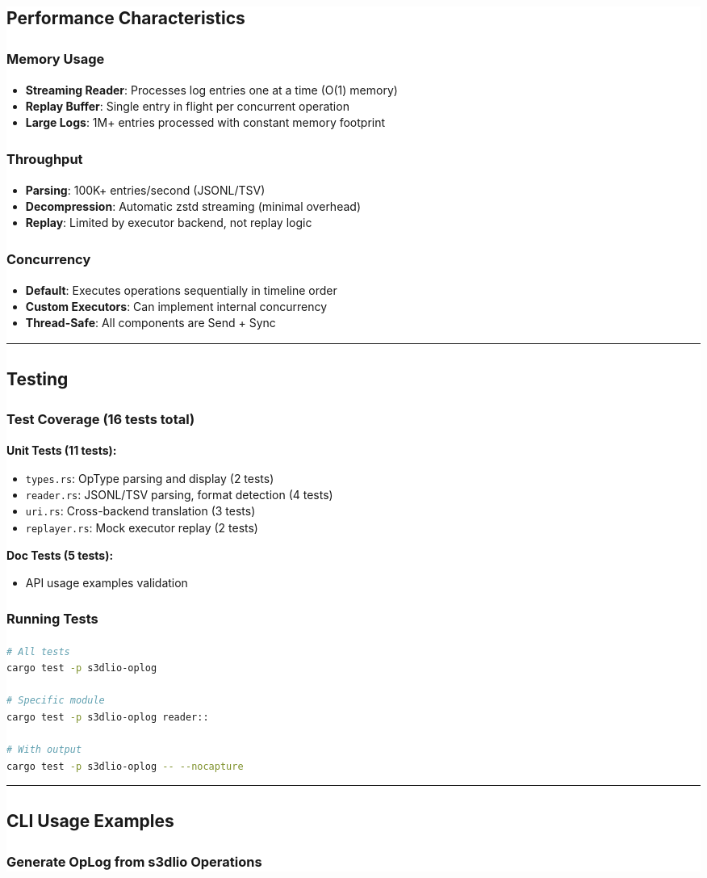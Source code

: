 
## Performance Characteristics

### Memory Usage
- **Streaming Reader**: Processes log entries one at a time (O(1) memory)
- **Replay Buffer**: Single entry in flight per concurrent operation
- **Large Logs**: 1M+ entries processed with constant memory footprint

### Throughput
- **Parsing**: 100K+ entries/second (JSONL/TSV)
- **Decompression**: Automatic zstd streaming (minimal overhead)
- **Replay**: Limited by executor backend, not replay logic

### Concurrency
- **Default**: Executes operations sequentially in timeline order
- **Custom Executors**: Can implement internal concurrency
- **Thread-Safe**: All components are Send + Sync

---

## Testing

### Test Coverage (16 tests total)

**Unit Tests (11 tests):**
- `types.rs`: OpType parsing and display (2 tests)
- `reader.rs`: JSONL/TSV parsing, format detection (4 tests)
- `uri.rs`: Cross-backend translation (3 tests)
- `replayer.rs`: Mock executor replay (2 tests)

**Doc Tests (5 tests):**
- API usage examples validation

### Running Tests
```bash
# All tests
cargo test -p s3dlio-oplog

# Specific module
cargo test -p s3dlio-oplog reader::

# With output
cargo test -p s3dlio-oplog -- --nocapture
```

---

## CLI Usage Examples

### Generate OpLog from s3dlio Operations
